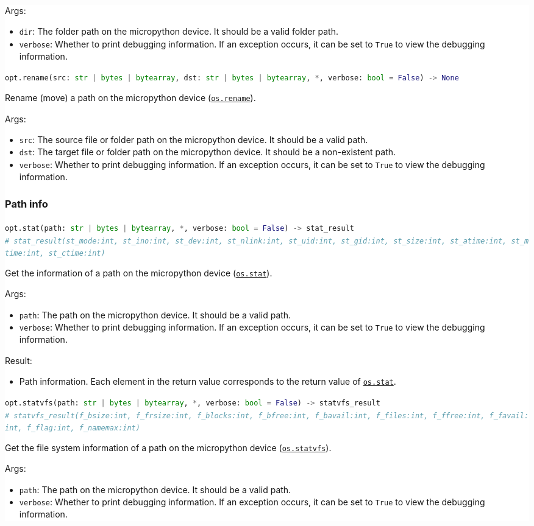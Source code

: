 Args:

- `dir`: The folder path on the micropython device. It should be a valid folder path.
- `verbose`: Whether to print debugging information. If an exception occurs, it can be set to `True` to view the debugging information.

```python
opt.rename(src: str | bytes | bytearray, dst: str | bytes | bytearray, *, verbose: bool = False) -> None
```

Rename (move) a path on the micropython device ([`os.rename`](https://docs.micropython.org/en/latest/library/os.html#os.rename)).

Args:

- `src`: The source file or folder path on the micropython device. It should be a valid path.
- `dst`: The target file or folder path on the micropython device. It should be a non-existent path.
- `verbose`: Whether to print debugging information. If an exception occurs, it can be set to `True` to view the debugging information.

### Path info

```python
opt.stat(path: str | bytes | bytearray, *, verbose: bool = False) -> stat_result
# stat_result(st_mode:int, st_ino:int, st_dev:int, st_nlink:int, st_uid:int, st_gid:int, st_size:int, st_atime:int, st_mtime:int, st_ctime:int)
```

Get the information of a path on the micropython device ([`os.stat`](https://docs.micropython.org/en/latest/library/os.html#os.stat)).

Args:

- `path`: The path on the micropython device. It should be a valid path.
- `verbose`: Whether to print debugging information. If an exception occurs, it can be set to `True` to view the debugging information.

Result:

- Path information. Each element in the return value corresponds to the return value of [`os.stat`](https://docs.micropython.org/en/latest/library/os.html#os.stat).

```python
opt.statvfs(path: str | bytes | bytearray, *, verbose: bool = False) -> statvfs_result
# statvfs_result(f_bsize:int, f_frsize:int, f_blocks:int, f_bfree:int, f_bavail:int, f_files:int, f_ffree:int, f_favail:int, f_flag:int, f_namemax:int)
```

Get the file system information of a path on the micropython device ([`os.statvfs`](https://docs.micropython.org/en/latest/library/os.html#os.statvfs)).

Args:

- `path`: The path on the micropython device. It should be a valid path.
- `verbose`: Whether to print debugging information. If an exception occurs, it can be set to `True` to view the debugging information.
